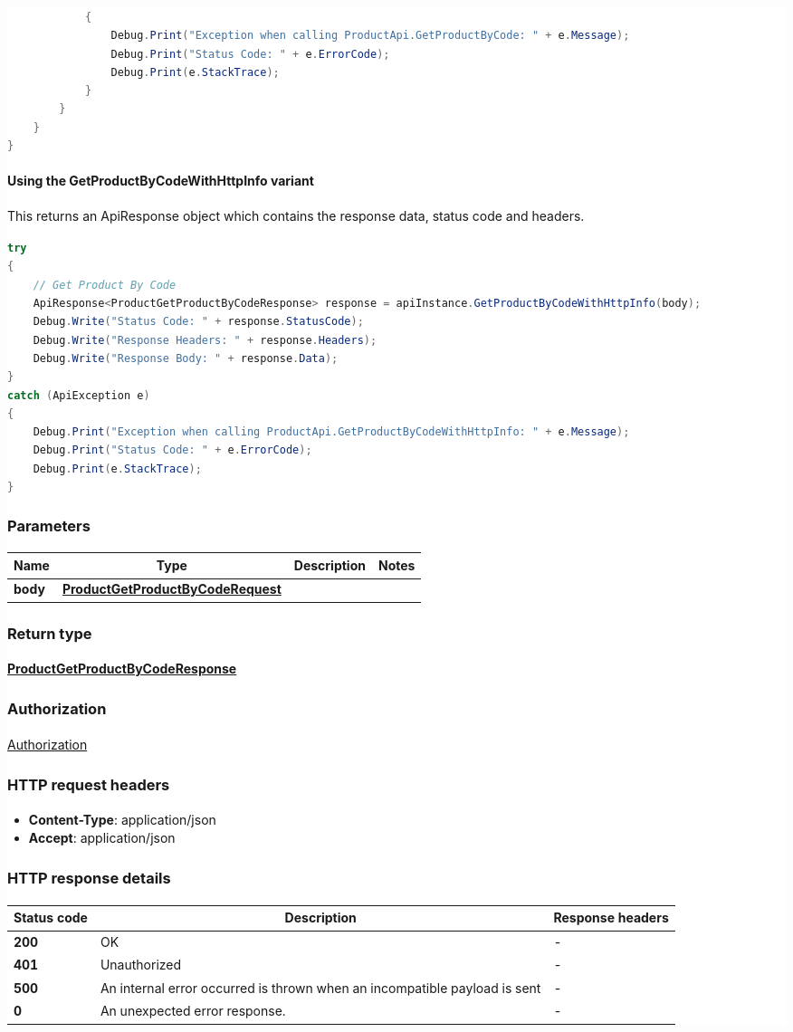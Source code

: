 ```csharp
            {
                Debug.Print("Exception when calling ProductApi.GetProductByCode: " + e.Message);
                Debug.Print("Status Code: " + e.ErrorCode);
                Debug.Print(e.StackTrace);
            }
        }
    }
}
```

#### Using the GetProductByCodeWithHttpInfo variant
This returns an ApiResponse object which contains the response data, status code and headers.

```csharp
try
{
    // Get Product By Code
    ApiResponse<ProductGetProductByCodeResponse> response = apiInstance.GetProductByCodeWithHttpInfo(body);
    Debug.Write("Status Code: " + response.StatusCode);
    Debug.Write("Response Headers: " + response.Headers);
    Debug.Write("Response Body: " + response.Data);
}
catch (ApiException e)
{
    Debug.Print("Exception when calling ProductApi.GetProductByCodeWithHttpInfo: " + e.Message);
    Debug.Print("Status Code: " + e.ErrorCode);
    Debug.Print(e.StackTrace);
}
```

### Parameters

| Name | Type | Description | Notes |
|------|------|-------------|-------|
| **body** | [**ProductGetProductByCodeRequest**](ProductGetProductByCodeRequest.md) |  |  |

### Return type

[**ProductGetProductByCodeResponse**](ProductGetProductByCodeResponse.md)

### Authorization

[Authorization](../README.md#Authorization)

### HTTP request headers

 - **Content-Type**: application/json
 - **Accept**: application/json


### HTTP response details
| Status code | Description | Response headers |
|-------------|-------------|------------------|
| **200** | OK |  -  |
| **401** | Unauthorized |  -  |
| **500** | An internal error occurred is thrown when an incompatible payload is sent |  -  |
| **0** | An unexpected error response. |  -  |

